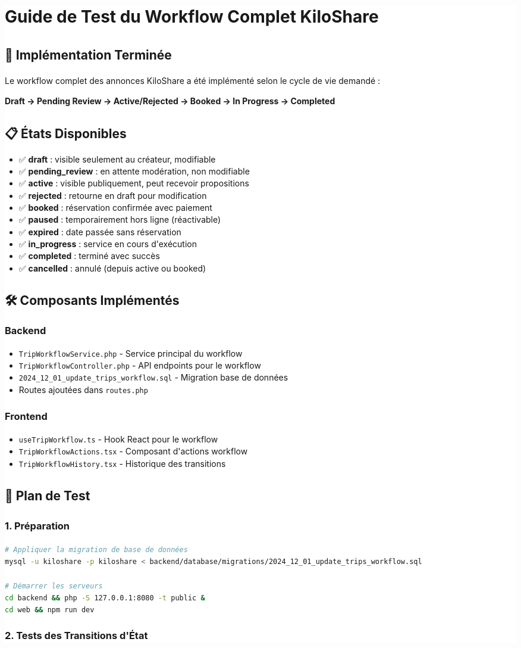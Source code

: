 # Guide de Test du Workflow Complet KiloShare

## 🚀 Implémentation Terminée

Le workflow complet des annonces KiloShare a été implémenté selon le cycle de vie demandé :

**Draft → Pending Review → Active/Rejected → Booked → In Progress → Completed**

## 📋 États Disponibles

- ✅ **draft** : visible seulement au créateur, modifiable
- ✅ **pending_review** : en attente modération, non modifiable  
- ✅ **active** : visible publiquement, peut recevoir propositions
- ✅ **rejected** : retourne en draft pour modification
- ✅ **booked** : réservation confirmée avec paiement
- ✅ **paused** : temporairement hors ligne (réactivable)
- ✅ **expired** : date passée sans réservation
- ✅ **in_progress** : service en cours d'exécution
- ✅ **completed** : terminé avec succès
- ✅ **cancelled** : annulé (depuis active ou booked)

## 🛠️ Composants Implémentés

### Backend
- `TripWorkflowService.php` - Service principal du workflow
- `TripWorkflowController.php` - API endpoints pour le workflow
- `2024_12_01_update_trips_workflow.sql` - Migration base de données
- Routes ajoutées dans `routes.php`

### Frontend
- `useTripWorkflow.ts` - Hook React pour le workflow
- `TripWorkflowActions.tsx` - Composant d'actions workflow
- `TripWorkflowHistory.tsx` - Historique des transitions

## 🧪 Plan de Test

### 1. Préparation
```bash
# Appliquer la migration de base de données
mysql -u kiloshare -p kiloshare < backend/database/migrations/2024_12_01_update_trips_workflow.sql

# Démarrer les serveurs
cd backend && php -S 127.0.0.1:8080 -t public &
cd web && npm run dev
```

### 2. Tests des Transitions d'État
